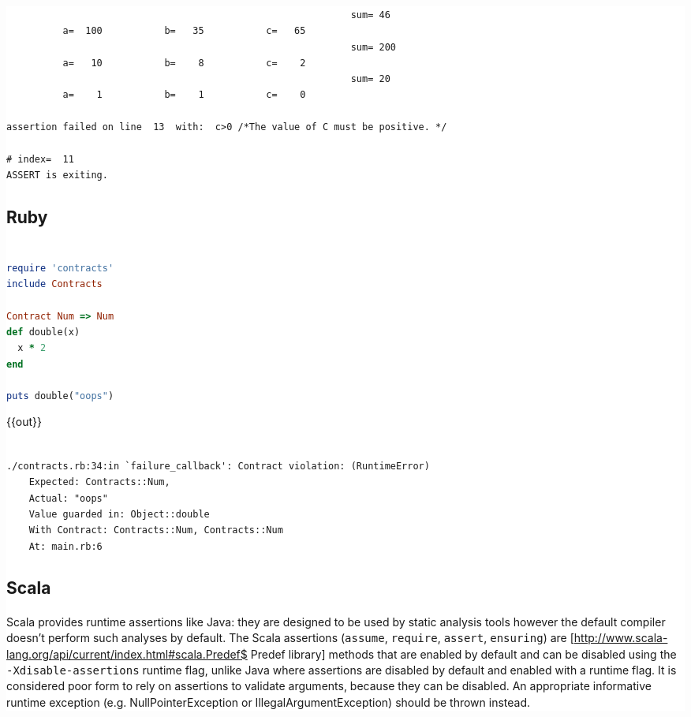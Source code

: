 ```txt
                                                             sum= 46
          a=  100           b=   35           c=   65
                                                             sum= 200
          a=   10           b=    8           c=    2
                                                             sum= 20
          a=    1           b=    1           c=    0

assertion failed on line  13  with:  c>0 /*The value of C must be positive. */

# index=  11
ASSERT is exiting.

```



## Ruby


```ruby

require 'contracts'
include Contracts

Contract Num => Num
def double(x)
  x * 2
end

puts double("oops")

```

{{out}}

```txt

./contracts.rb:34:in `failure_callback': Contract violation: (RuntimeError)
    Expected: Contracts::Num,
    Actual: "oops"
    Value guarded in: Object::double
    With Contract: Contracts::Num, Contracts::Num
    At: main.rb:6 

```



## Scala

Scala provides runtime assertions like Java: they are designed to be used by static analysis tools however the default compiler doesn’t perform such analyses by default. The Scala assertions (<tt>assume</tt>, <tt>require</tt>, <tt>assert</tt>, <tt>ensuring</tt>) are [http://www.scala-lang.org/api/current/index.html#scala.Predef$ Predef library] methods that are enabled by default and can be disabled using the <tt>-Xdisable-assertions</tt> runtime flag, unlike Java where assertions are disabled by default and enabled with a runtime flag. It is considered poor form to rely on assertions to validate arguments, because they can be disabled. An appropriate informative runtime exception (e.g. NullPointerException or IllegalArgumentException) should be thrown instead.
